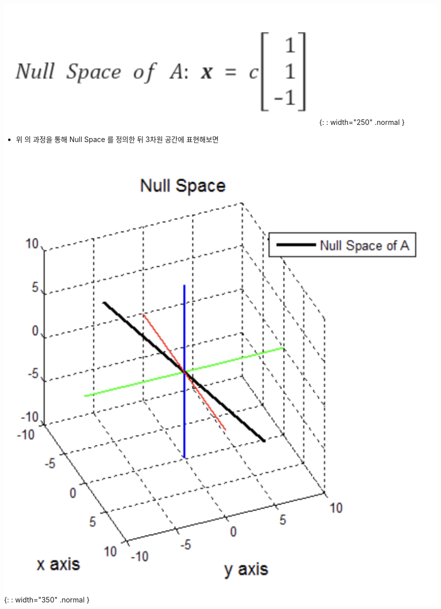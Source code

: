 ![Desktop View](/assets/img/post/mathematics/linearalgebra2_6_12.png){: : width="250" .normal }

- 위 의 과정을 통해 Null Space 를 정의한 뒤 3차원 공간에 표현해보면

![Desktop View](/assets/img/post/mathematics/linearalgebra2_6_10.png){: : width="350" .normal }
